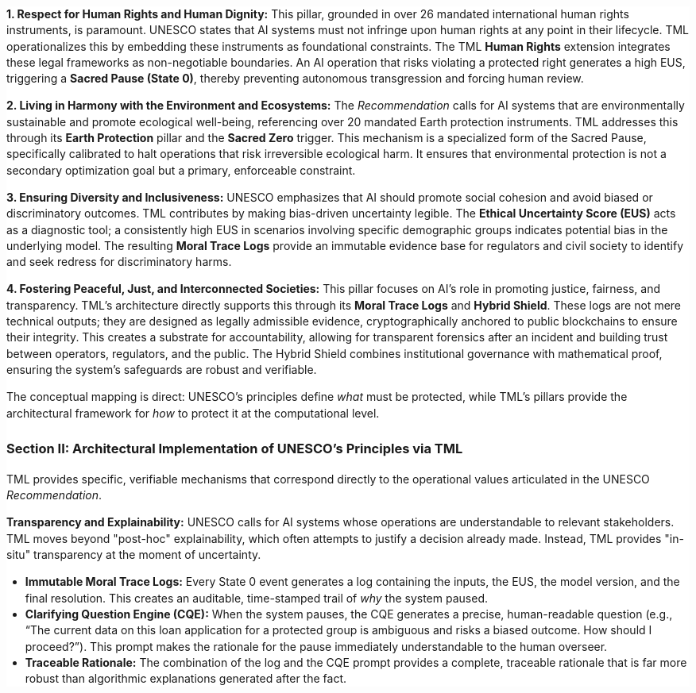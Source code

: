 **1\. Respect for Human Rights and Human Dignity:** This pillar, grounded in over 26 mandated international human rights instruments, is paramount. UNESCO states that AI systems must not infringe upon human rights at any point in their lifecycle. TML operationalizes this by embedding these instruments as foundational constraints. The TML **Human Rights** extension integrates these legal frameworks as non-negotiable boundaries. An AI operation that risks violating a protected right generates a high EUS, triggering a **Sacred Pause (State 0\)**, thereby preventing autonomous transgression and forcing human review.

**2\. Living in Harmony with the Environment and Ecosystems:** The *Recommendation* calls for AI systems that are environmentally sustainable and promote ecological well-being, referencing over 20 mandated Earth protection instruments. TML addresses this through its **Earth Protection** pillar and the **Sacred Zero** trigger. This mechanism is a specialized form of the Sacred Pause, specifically calibrated to halt operations that risk irreversible ecological harm. It ensures that environmental protection is not a secondary optimization goal but a primary, enforceable constraint.

**3\. Ensuring Diversity and Inclusiveness:** UNESCO emphasizes that AI should promote social cohesion and avoid biased or discriminatory outcomes. TML contributes by making bias-driven uncertainty legible. The **Ethical Uncertainty Score (EUS)** acts as a diagnostic tool; a consistently high EUS in scenarios involving specific demographic groups indicates potential bias in the underlying model. The resulting **Moral Trace Logs** provide an immutable evidence base for regulators and civil society to identify and seek redress for discriminatory harms.

**4\. Fostering Peaceful, Just, and Interconnected Societies:** This pillar focuses on AI’s role in promoting justice, fairness, and transparency. TML’s architecture directly supports this through its **Moral Trace Logs** and **Hybrid Shield**. These logs are not mere technical outputs; they are designed as legally admissible evidence, cryptographically anchored to public blockchains to ensure their integrity. This creates a substrate for accountability, allowing for transparent forensics after an incident and building trust between operators, regulators, and the public. The Hybrid Shield combines institutional governance with mathematical proof, ensuring the system’s safeguards are robust and verifiable.

The conceptual mapping is direct: UNESCO’s principles define *what* must be protected, while TML’s pillars provide the architectural framework for *how* to protect it at the computational level.

### **Section II: Architectural Implementation of UNESCO’s Principles via TML**

TML provides specific, verifiable mechanisms that correspond directly to the operational values articulated in the UNESCO *Recommendation*.

**Transparency and Explainability:** UNESCO calls for AI systems whose operations are understandable to relevant stakeholders. TML moves beyond "post-hoc" explainability, which often attempts to justify a decision already made. Instead, TML provides "in-situ" transparency at the moment of uncertainty.

* **Immutable Moral Trace Logs:** Every State 0 event generates a log containing the inputs, the EUS, the model version, and the final resolution. This creates an auditable, time-stamped trail of *why* the system paused.  
* **Clarifying Question Engine (CQE):** When the system pauses, the CQE generates a precise, human-readable question (e.g., “The current data on this loan application for a protected group is ambiguous and risks a biased outcome. How should I proceed?”). This prompt makes the rationale for the pause immediately understandable to the human overseer.  
* **Traceable Rationale:** The combination of the log and the CQE prompt provides a complete, traceable rationale that is far more robust than algorithmic explanations generated after the fact.
